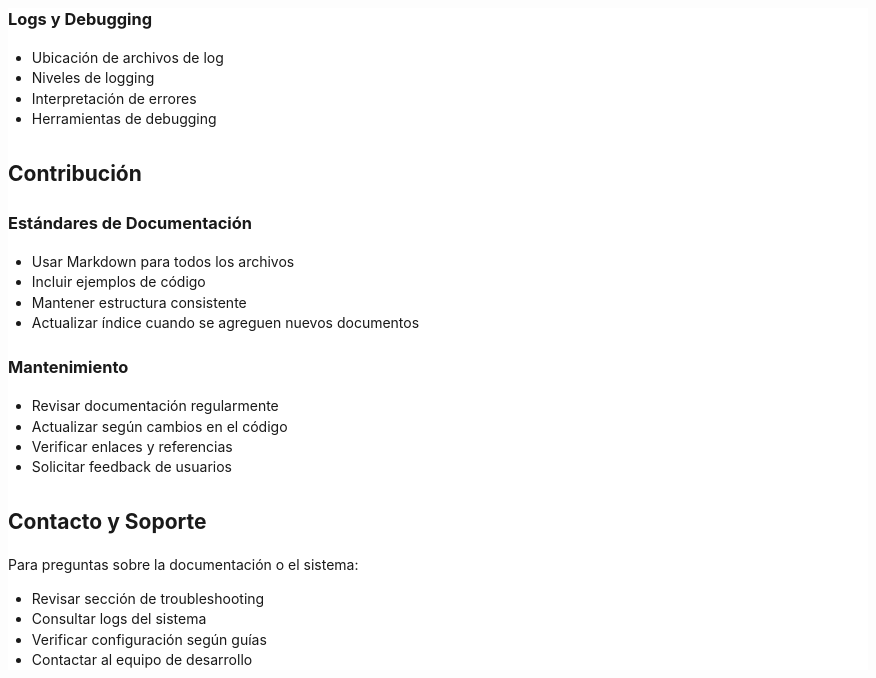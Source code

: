 ### Logs y Debugging
- Ubicación de archivos de log
- Niveles de logging
- Interpretación de errores
- Herramientas de debugging

## Contribución

### Estándares de Documentación
- Usar Markdown para todos los archivos
- Incluir ejemplos de código
- Mantener estructura consistente
- Actualizar índice cuando se agreguen nuevos documentos

### Mantenimiento
- Revisar documentación regularmente
- Actualizar según cambios en el código
- Verificar enlaces y referencias
- Solicitar feedback de usuarios

## Contacto y Soporte

Para preguntas sobre la documentación o el sistema:
- Revisar sección de troubleshooting
- Consultar logs del sistema
- Verificar configuración según guías
- Contactar al equipo de desarrollo 